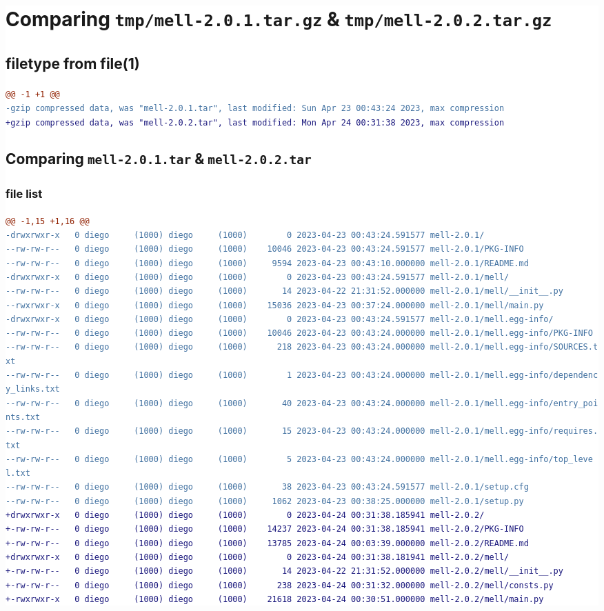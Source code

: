# Comparing `tmp/mell-2.0.1.tar.gz` & `tmp/mell-2.0.2.tar.gz`

## filetype from file(1)

```diff
@@ -1 +1 @@
-gzip compressed data, was "mell-2.0.1.tar", last modified: Sun Apr 23 00:43:24 2023, max compression
+gzip compressed data, was "mell-2.0.2.tar", last modified: Mon Apr 24 00:31:38 2023, max compression
```

## Comparing `mell-2.0.1.tar` & `mell-2.0.2.tar`

### file list

```diff
@@ -1,15 +1,16 @@
-drwxrwxr-x   0 diego     (1000) diego     (1000)        0 2023-04-23 00:43:24.591577 mell-2.0.1/
--rw-rw-r--   0 diego     (1000) diego     (1000)    10046 2023-04-23 00:43:24.591577 mell-2.0.1/PKG-INFO
--rw-rw-r--   0 diego     (1000) diego     (1000)     9594 2023-04-23 00:43:10.000000 mell-2.0.1/README.md
-drwxrwxr-x   0 diego     (1000) diego     (1000)        0 2023-04-23 00:43:24.591577 mell-2.0.1/mell/
--rw-rw-r--   0 diego     (1000) diego     (1000)       14 2023-04-22 21:31:52.000000 mell-2.0.1/mell/__init__.py
--rwxrwxr-x   0 diego     (1000) diego     (1000)    15036 2023-04-23 00:37:24.000000 mell-2.0.1/mell/main.py
-drwxrwxr-x   0 diego     (1000) diego     (1000)        0 2023-04-23 00:43:24.591577 mell-2.0.1/mell.egg-info/
--rw-rw-r--   0 diego     (1000) diego     (1000)    10046 2023-04-23 00:43:24.000000 mell-2.0.1/mell.egg-info/PKG-INFO
--rw-rw-r--   0 diego     (1000) diego     (1000)      218 2023-04-23 00:43:24.000000 mell-2.0.1/mell.egg-info/SOURCES.txt
--rw-rw-r--   0 diego     (1000) diego     (1000)        1 2023-04-23 00:43:24.000000 mell-2.0.1/mell.egg-info/dependency_links.txt
--rw-rw-r--   0 diego     (1000) diego     (1000)       40 2023-04-23 00:43:24.000000 mell-2.0.1/mell.egg-info/entry_points.txt
--rw-rw-r--   0 diego     (1000) diego     (1000)       15 2023-04-23 00:43:24.000000 mell-2.0.1/mell.egg-info/requires.txt
--rw-rw-r--   0 diego     (1000) diego     (1000)        5 2023-04-23 00:43:24.000000 mell-2.0.1/mell.egg-info/top_level.txt
--rw-rw-r--   0 diego     (1000) diego     (1000)       38 2023-04-23 00:43:24.591577 mell-2.0.1/setup.cfg
--rw-rw-r--   0 diego     (1000) diego     (1000)     1062 2023-04-23 00:38:25.000000 mell-2.0.1/setup.py
+drwxrwxr-x   0 diego     (1000) diego     (1000)        0 2023-04-24 00:31:38.185941 mell-2.0.2/
+-rw-rw-r--   0 diego     (1000) diego     (1000)    14237 2023-04-24 00:31:38.185941 mell-2.0.2/PKG-INFO
+-rw-rw-r--   0 diego     (1000) diego     (1000)    13785 2023-04-24 00:03:39.000000 mell-2.0.2/README.md
+drwxrwxr-x   0 diego     (1000) diego     (1000)        0 2023-04-24 00:31:38.181941 mell-2.0.2/mell/
+-rw-rw-r--   0 diego     (1000) diego     (1000)       14 2023-04-22 21:31:52.000000 mell-2.0.2/mell/__init__.py
+-rw-rw-r--   0 diego     (1000) diego     (1000)      238 2023-04-24 00:31:32.000000 mell-2.0.2/mell/consts.py
+-rwxrwxr-x   0 diego     (1000) diego     (1000)    21618 2023-04-24 00:30:51.000000 mell-2.0.2/mell/main.py
```
